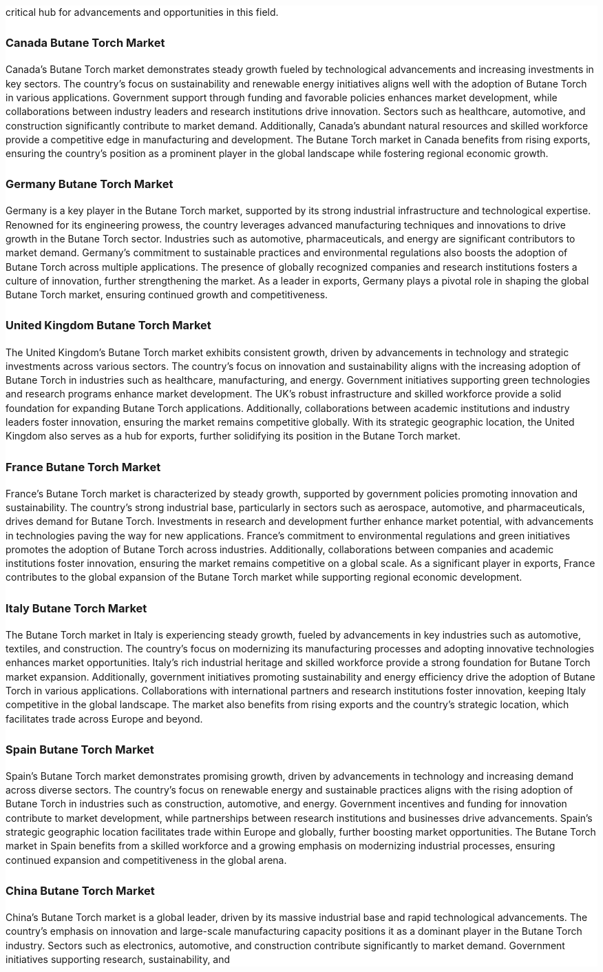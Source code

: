 critical hub for advancements and opportunities in this field.</p><h3>Canada Butane Torch Market</h3><p>Canada&rsquo;s Butane Torch market demonstrates steady growth fueled by technological advancements and increasing investments in key sectors. The country&rsquo;s focus on sustainability and renewable energy initiatives aligns well with the adoption of Butane Torch in various applications. Government support through funding and favorable policies enhances market development, while collaborations between industry leaders and research institutions drive innovation. Sectors such as healthcare, automotive, and construction significantly contribute to market demand. Additionally, Canada&rsquo;s abundant natural resources and skilled workforce provide a competitive edge in manufacturing and development. The Butane Torch market in Canada benefits from rising exports, ensuring the country&rsquo;s position as a prominent player in the global landscape while fostering regional economic growth.</p><h3>Germany Butane Torch Market</h3><p>Germany is a key player in the Butane Torch market, supported by its strong industrial infrastructure and technological expertise. Renowned for its engineering prowess, the country leverages advanced manufacturing techniques and innovations to drive growth in the Butane Torch sector. Industries such as automotive, pharmaceuticals, and energy are significant contributors to market demand. Germany&rsquo;s commitment to sustainable practices and environmental regulations also boosts the adoption of Butane Torch across multiple applications. The presence of globally recognized companies and research institutions fosters a culture of innovation, further strengthening the market. As a leader in exports, Germany plays a pivotal role in shaping the global Butane Torch market, ensuring continued growth and competitiveness.</p><h3>United Kingdom Butane Torch Market</h3><p>The United Kingdom&rsquo;s Butane Torch market exhibits consistent growth, driven by advancements in technology and strategic investments across various sectors. The country&rsquo;s focus on innovation and sustainability aligns with the increasing adoption of Butane Torch in industries such as healthcare, manufacturing, and energy. Government initiatives supporting green technologies and research programs enhance market development. The UK&rsquo;s robust infrastructure and skilled workforce provide a solid foundation for expanding Butane Torch applications. Additionally, collaborations between academic institutions and industry leaders foster innovation, ensuring the market remains competitive globally. With its strategic geographic location, the United Kingdom also serves as a hub for exports, further solidifying its position in the Butane Torch market.</p><h3>France Butane Torch Market</h3><p>France&rsquo;s Butane Torch market is characterized by steady growth, supported by government policies promoting innovation and sustainability. The country&rsquo;s strong industrial base, particularly in sectors such as aerospace, automotive, and pharmaceuticals, drives demand for Butane Torch. Investments in research and development further enhance market potential, with advancements in technologies paving the way for new applications. France&rsquo;s commitment to environmental regulations and green initiatives promotes the adoption of Butane Torch across industries. Additionally, collaborations between companies and academic institutions foster innovation, ensuring the market remains competitive on a global scale. As a significant player in exports, France contributes to the global expansion of the Butane Torch market while supporting regional economic development.</p><h3>Italy Butane Torch Market</h3><p>The Butane Torch market in Italy is experiencing steady growth, fueled by advancements in key industries such as automotive, textiles, and construction. The country&rsquo;s focus on modernizing its manufacturing processes and adopting innovative technologies enhances market opportunities. Italy&rsquo;s rich industrial heritage and skilled workforce provide a strong foundation for Butane Torch market expansion. Additionally, government initiatives promoting sustainability and energy efficiency drive the adoption of Butane Torch in various applications. Collaborations with international partners and research institutions foster innovation, keeping Italy competitive in the global landscape. The market also benefits from rising exports and the country&rsquo;s strategic location, which facilitates trade across Europe and beyond.</p><h3>Spain Butane Torch Market</h3><p>Spain&rsquo;s Butane Torch market demonstrates promising growth, driven by advancements in technology and increasing demand across diverse sectors. The country&rsquo;s focus on renewable energy and sustainable practices aligns with the rising adoption of Butane Torch in industries such as construction, automotive, and energy. Government incentives and funding for innovation contribute to market development, while partnerships between research institutions and businesses drive advancements. Spain&rsquo;s strategic geographic location facilitates trade within Europe and globally, further boosting market opportunities. The Butane Torch market in Spain benefits from a skilled workforce and a growing emphasis on modernizing industrial processes, ensuring continued expansion and competitiveness in the global arena.</p><h3>China Butane Torch Market</h3><p>China&rsquo;s Butane Torch market is a global leader, driven by its massive industrial base and rapid technological advancements. The country&rsquo;s emphasis on innovation and large-scale manufacturing capacity positions it as a dominant player in the Butane Torch industry. Sectors such as electronics, automotive, and construction contribute significantly to market demand. Government initiatives supporting research, sustainability, and